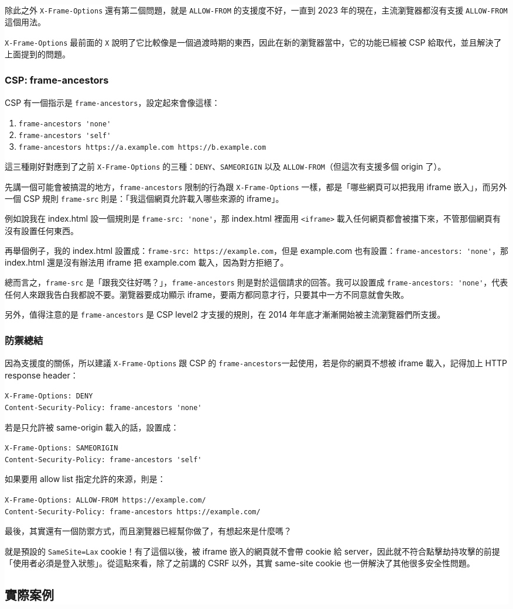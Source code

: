 除此之外 `X-Frame-Options` 還有第二個問題，就是 `ALLOW-FROM` 的支援度不好，一直到 2023 年的現在，主流瀏覽器都沒有支援 `ALLOW-FROM` 這個用法。

`X-Frame-Options` 最前面的 `X` 說明了它比較像是一個過渡時期的東西，因此在新的瀏覽器當中，它的功能已經被 CSP 給取代，並且解決了上面提到的問題。

### CSP: frame-ancestors

CSP 有一個指示是 `frame-ancestors`，設定起來會像這樣：

1. `frame-ancestors 'none'`
2. `frame-ancestors 'self'`
3. `frame-ancestors https://a.example.com https://b.example.com`

這三種剛好對應到了之前 `X-Frame-Options` 的三種：`DENY`、`SAMEORIGIN` 以及 `ALLOW-FROM`（但這次有支援多個 origin 了）。

先講一個可能會被搞混的地方，`frame-ancestors` 限制的行為跟 `X-Frame-Options` 一樣，都是「哪些網頁可以把我用 iframe 嵌入」，而另外一個 CSP 規則 `frame-src` 則是：「我這個網頁允許載入哪些來源的 iframe」。

例如說我在 index.html 設一個規則是 `frame-src: 'none'`，那 index.html 裡面用 `<iframe>` 載入任何網頁都會被擋下來，不管那個網頁有沒有設置任何東西。

再舉個例子，我的 index.html 設置成：`frame-src: https://example.com`，但是 example.com 也有設置：`frame-ancestors: 'none'`，那 index.html 還是沒有辦法用 iframe 把 example.com 載入，因為對方拒絕了。

總而言之，`frame-src` 是「跟我交往好嗎？」，`frame-ancestors` 則是對於這個請求的回答。我可以設置成 `frame-ancestors: 'none'`，代表任何人來跟我告白我都說不要。瀏覽器要成功顯示 iframe，要兩方都同意才行，只要其中一方不同意就會失敗。

另外，值得注意的是 `frame-ancestors` 是 CSP level2 才支援的規則，在 2014 年年底才漸漸開始被主流瀏覽器們所支援。

### 防禦總結

因為支援度的關係，所以建議 `X-Frame-Options` 跟 CSP 的 `frame-ancestors`一起使用，若是你的網頁不想被 iframe 載入，記得加上 HTTP response header：

```
X-Frame-Options: DENY
Content-Security-Policy: frame-ancestors 'none'
```

若是只允許被 same-origin 載入的話，設置成：

```
X-Frame-Options: SAMEORIGIN
Content-Security-Policy: frame-ancestors 'self'
```

如果要用 allow list 指定允許的來源，則是：

```
X-Frame-Options: ALLOW-FROM https://example.com/
Content-Security-Policy: frame-ancestors https://example.com/
```

最後，其實還有一個防禦方式，而且瀏覽器已經幫你做了，有想起來是什麼嗎？

就是預設的 `SameSite=Lax` cookie！有了這個以後，被 iframe 嵌入的網頁就不會帶 cookie 給 server，因此就不符合點擊劫持攻擊的前提「使用者必須是登入狀態」。從這點來看，除了之前講的 CSRF 以外，其實 same-site cookie 也一併解決了其他很多安全性問題。

## 實際案例
